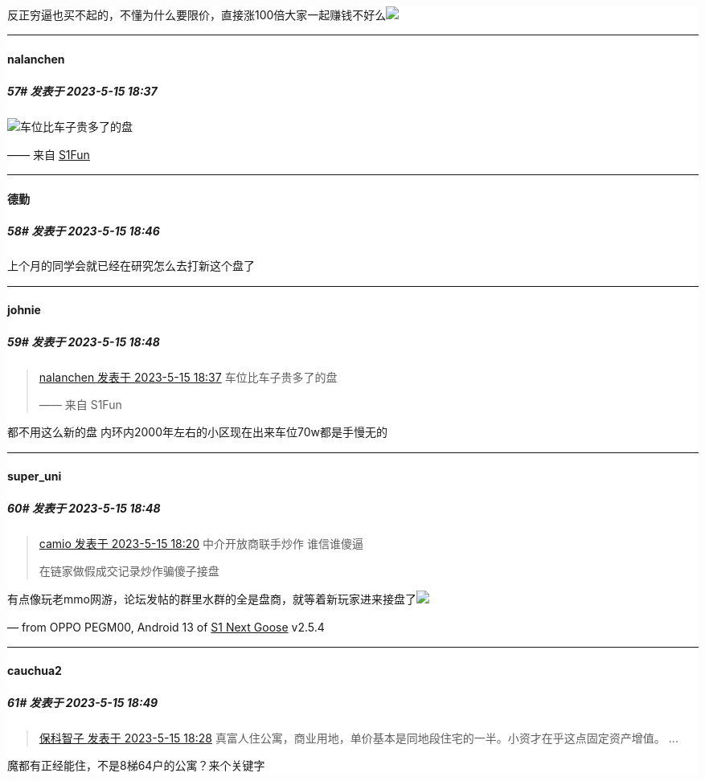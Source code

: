 反正穷逼也买不起的，不懂为什么要限价，直接涨100倍大家一起赚钱不好么<img src="https://static.saraba1st.com/image/smiley/face2017/037.png" referrerpolicy="no-referrer">

*****

####  nalanchen  
##### 57#       发表于 2023-5-15 18:37

<img src="https://static.saraba1st.com/image/smiley/face2017/068.png" referrerpolicy="no-referrer">车位比车子贵多了的盘

—— 来自 [S1Fun](https://s1fun.koalcat.com)

*****

####  德勤  
##### 58#       发表于 2023-5-15 18:46

上个月的同学会就已经在研究怎么去打新这个盘了

*****

####  johnie  
##### 59#       发表于 2023-5-15 18:48

<blockquote><a href="httphttps://bbs.saraba1st.com/2b/forum.php?mod=redirect&amp;goto=findpost&amp;pid=60854962&amp;ptid=2134379" target="_blank">nalanchen 发表于 2023-5-15 18:37</a>
车位比车子贵多了的盘

—— 来自 S1Fun</blockquote>
都不用这么新的盘
内环内2000年左右的小区现在出来车位70w都是手慢无的

*****

####  super_uni  
##### 60#       发表于 2023-5-15 18:48

<blockquote><a href="httphttps://bbs.saraba1st.com/2b/forum.php?mod=redirect&amp;goto=findpost&amp;pid=60854767&amp;ptid=2134379" target="_blank">camio 发表于 2023-5-15 18:20</a>
中介开放商联手炒作 谁信谁傻逼

在链家做假成交记录炒作骗傻子接盘</blockquote>
有点像玩老mmo网游，论坛发帖的群里水群的全是盘商，就等着新玩家进来接盘了<img src="https://static.saraba1st.com/image/smiley/face2017/067.png" referrerpolicy="no-referrer">

— from OPPO PEGM00, Android 13 of [S1 Next Goose](https://pan.baidu.com/s/1mi43uRm) v2.5.4


*****

####  cauchua2  
##### 61#       发表于 2023-5-15 18:49

<blockquote><a href="httphttps://bbs.saraba1st.com/2b/forum.php?mod=redirect&amp;goto=findpost&amp;pid=60854845&amp;ptid=2134379" target="_blank">保科智子 发表于 2023-5-15 18:28</a>
真富人住公寓，商业用地，单价基本是同地段住宅的一半。小资才在乎这点固定资产增值。 ...</blockquote>
魔都有正经能住，不是8梯64户的公寓？来个关键字
